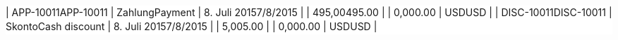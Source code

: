 | <span data-ttu-id="bd4b4-345">APP-10011</span><span class="sxs-lookup"><span data-stu-id="bd4b4-345">APP-10011</span></span>  | <span data-ttu-id="bd4b4-346">Zahlung</span><span class="sxs-lookup"><span data-stu-id="bd4b4-346">Payment</span></span>          | <span data-ttu-id="bd4b4-347">8. Juli 2015</span><span class="sxs-lookup"><span data-stu-id="bd4b4-347">7/8/2015</span></span>  |         | <span data-ttu-id="bd4b4-348">495,00</span><span class="sxs-lookup"><span data-stu-id="bd4b4-348">495.00</span></span>                               |                                       | <span data-ttu-id="bd4b4-349">0,00</span><span class="sxs-lookup"><span data-stu-id="bd4b4-349">0.00</span></span>    | <span data-ttu-id="bd4b4-350">USD</span><span class="sxs-lookup"><span data-stu-id="bd4b4-350">USD</span></span>      |
| <span data-ttu-id="bd4b4-351">DISC-10011</span><span class="sxs-lookup"><span data-stu-id="bd4b4-351">DISC-10011</span></span> | <span data-ttu-id="bd4b4-352">Skonto</span><span class="sxs-lookup"><span data-stu-id="bd4b4-352">Cash discount</span></span>    | <span data-ttu-id="bd4b4-353">8. Juli 2015</span><span class="sxs-lookup"><span data-stu-id="bd4b4-353">7/8/2015</span></span>  |         | <span data-ttu-id="bd4b4-354">5,00</span><span class="sxs-lookup"><span data-stu-id="bd4b4-354">5.00</span></span>                                 |                                       | <span data-ttu-id="bd4b4-355">0,00</span><span class="sxs-lookup"><span data-stu-id="bd4b4-355">0.00</span></span>    | <span data-ttu-id="bd4b4-356">USD</span><span class="sxs-lookup"><span data-stu-id="bd4b4-356">USD</span></span>      |







